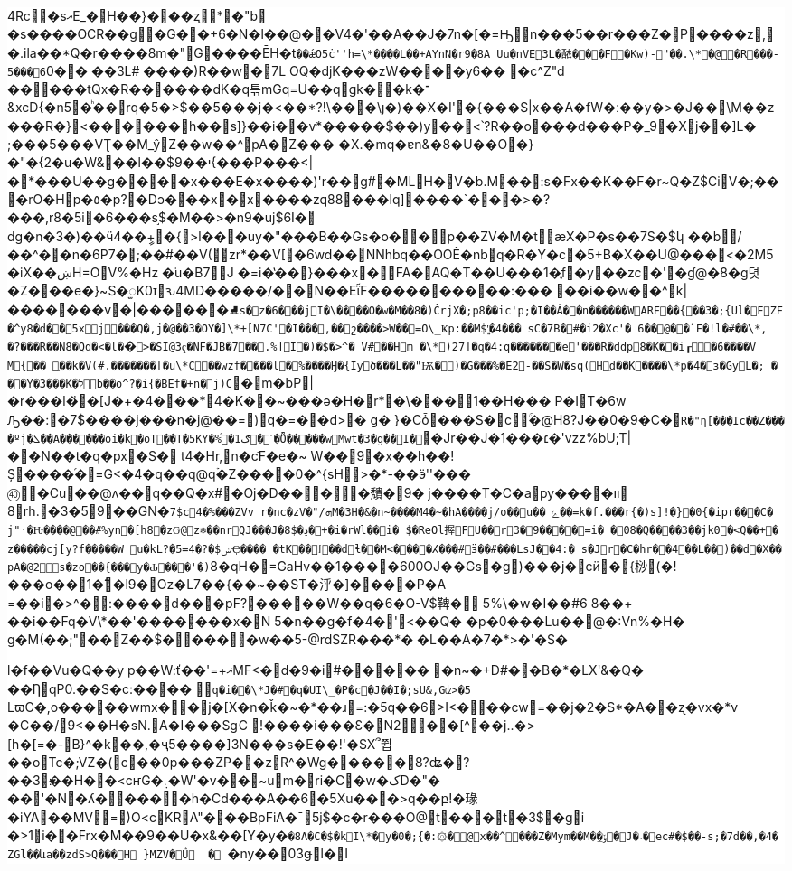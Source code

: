 4Rc�sއE\_�H��}���ʐ\*�"b �s����OCR��g�G��+6�N�l��@��V4�'��A��J�7n�[�=Ԣ԰n���5��r���Z�P����z,�.ila��\*Q�r����8m�"G����ĒH�t`��ǽO5ċ''h=\*����L��+AYnN�r9�8A Uu�nVEٜ3L�䙶���F�Kw)-"��.\*�@�R���-5� ��6`0�� ��3L# ����)R��w�7L
OQ�djK��� zW����y6�� �c^Z"d �����tQx�R������dK�q튺mGq=U��qgk�� k�־&xcD{�n5�ͪ��rq�5�>$��5���j�<��\*?!\���\ȷ�)��X�I'޷�{���S|x��A�fW�ː��y�>�J�� \M��z� ��R�}<������h��s]}��i��v\*�����$��)y��<՝?R��o���d���P�\_9�Xj��]L� ;���5���VƮ��M\_ŷZ��w��^pA�Z���
�X.�mq�ɐn&�8�U��O�}�"�{2�u�W&��l��$י��9{���P���<|�\*���U��g����x���E�x����)'r��g#�MLH �V�b.M��:s�Fx��K��F�r~Q�Z$CiV�;�� �rO�Hp�٥�p?�Dͻ���x�x����zq88���lq]܎����`��� >�?���,r8�5i�6���s֣$�M��>�n9�uj$6I� dg�n�3�)��ӵ4��ީ+�{>l���uy�"���B��Gs�o��p��ZV�M�tæX�P�s��7S�$կ
��b/��^��n�6P7�;��#��V(zr\*��V[�6wd��NNhbq��OOÊ�nbq�R�Y�c�5+B�X��U@���<�2M5�iX��ښH=OV%�Hz
�֔u�B7J �=i�̔��}���x� FA�AQ�T��U���1�֢f�y��zc�'�ɠ@�8�g뎟�Z���e�}~S� ꫬK0ɪԅ4MD�����/��N��EῗF����������:���
��i��w��^k|�������v�|������`⛸s�z�6���jI�\����O �w�M��8�)ČrjX�;p8��ic'p;�I��À��n������WARF��{��3�;{Ul�FZF�^y8�d��5xj���Q�,j�@��3�OҮ�]\*+[N7C'�I���,��շ����>W��=O\_Ҝp:��M$'͍�4��� sC�7B�#�i2�Xc'�
6��@� �՛F�!l�#��\*, � ?�� �R��N8�Qd�<�l�`�`>�SI@3ҁ�NF�JB�7��.%]I�)�$�>^� V#��Hm �\*)27]�q�4:q�� �����e'���R�ddp8�K��i┎�6����VM{�� ֤��k�V(#.�������[�u\*C��wzf����l�%����Ӈ�{Iyծ���L��"Ѭ�)�G���%�E2-��S�W�sq(Hֱd��K����\*p�4�ɜ�GyL�;
���Y�3���K�לb��o^?�i{�BEf�+n�j)C`�m�bP|�r���l�҆�[J�+�4���\*4�K��~���ә�H�r\*�\���1��H���
P�IT�6w Ԡ��:�7$����j���n�j@��=)q�=��d>� g� \}�Cȱ���S�cۚ�@H8?J��0�9�C�`R�"ƞ[���Ic��Z����ºj�ܠ��A������oi�k�oT��T�5KY�%֯�1ګ�ˊ�Ȭ�����wMwt�3�g��I�`�Jr��J�1���׆�'vzz%bU;T|��N��t�q�px�S� t4�Hr,n�c֬F�e�~
W��9�x��h��!Ș����֜�=G<�4�q��q@qۡ�Z����0�^{sH>�\*-��ӭ''���㊵�Cu��@ʌ��q��Q�x#�Oj�D����穨�9�
j����T�C�apy���װ�
8rh. �3�59��GN�`7$c4�%���ZVv
r�nc�zV�"/ܗM�3H�&�n~����M4�~�hA����j/o��u�� ݺ��=k�f.��ۙ�r{�)s]!�}�0{�ipr��޸�C�j"ˑ�Ԋ����@��#%yn�[h8�zԌ@z❄��nrQJ���J�8$�ڍ�+�i�rWl��i� $�ReOl搱FU��r3�9����=i�
�08�Q����3��jk0�<Q��+�z����� cj[y?f��� ��W  u�kL?�5=ݭ$�?�4Ҿ����
�tK��ϯ��dɬ��M<����ⵃ���#ӟ��#���LsJ��4:� s�Jr�C�hr� �4� �L��)��d�X��pA�@2s�zo�� {� ��y�Ԃ���'�)`8�qH�=GaHv��1����600OJ��Gs�g)���j�cӥ�{桫(�!���o��1�߱�l9�Oz�L7��{��~��ST�泘�]����P�A =��i�>^�:����d���pF?�����W��q�6�O-V$鞞� 5%\�w�I��#6 8��+
��i��Fq�V\*��'�������x�N
5�n��g�f�4�'<��Q�
�p�0���Lu��@�:Vn%�H� g�M(��;"��Z��$�����w��5-@r dSZR���\*�
�L��A�7�\*>�'�S�
 
 l�f��Vu�Q��y
p��W:ť��'=+ޣMF<�d�9�i#� ����
�n~�+D# � �B�\*�LX'&�Q�
��ȠqP0.��S�c:����
`q�i��\*J�#�q�UI\_�P�c�J��I�;sU&,Gʣ>�5`LϖC�,o�����wmx��j�[X�n�ǩ�~�\*��ɹ=:�5q��6>I<���cw=��j�2�S\*�A��ʐ�vx�\*v
�C��/9<��H�sN.A�I���SǥC !����ɨ���Ɛ�N2��[^��j..�>[h�[=�-B}^�k��,�ҷ5����]3N���s�E��!'�SX՞쭵��oTc�;VZ�(c��0p���ZP��z׉R^�Wg�����8?ʥ� ?��3׃��H��<cҥG�܉�W'�v� �~um�ri�C�w�کD�"�
��'�N�ʎ�����h�Cd���A��6�5Xu���>q��բ!�瑑�iYA��MV=)O<cKR A"���BpFiA�¯5j$� c�r���O@ t���t�3$�gi �>1׎i��Frx�M��9��U�x&��[Y�y�`�8A�C�$�kI\*�y�0�;{� :۞�@x��^��� Z�Mym��M��ݸ̲�J�˴�ec#�$��-s;�7d��,�4�ZGl��ևa��zdS>Q���H }MZV�Ǘ 
�
`�ny��03ǥl�I
 